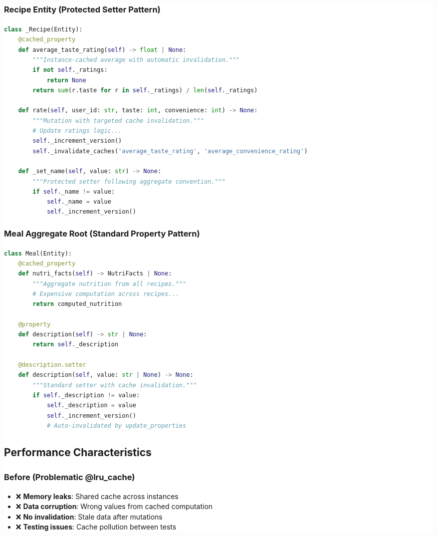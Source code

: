 ### Recipe Entity (Protected Setter Pattern)
```python
class _Recipe(Entity):
    @cached_property
    def average_taste_rating(self) -> float | None:
        """Instance-cached average with automatic invalidation."""
        if not self._ratings:
            return None
        return sum(r.taste for r in self._ratings) / len(self._ratings)
    
    def rate(self, user_id: str, taste: int, convenience: int) -> None:
        """Mutation with targeted cache invalidation."""
        # Update ratings logic...
        self._increment_version()
        self._invalidate_caches('average_taste_rating', 'average_convenience_rating')
    
    def _set_name(self, value: str) -> None:
        """Protected setter following aggregate convention."""
        if self._name != value:
            self._name = value
            self._increment_version()
```

### Meal Aggregate Root (Standard Property Pattern)
```python
class Meal(Entity):
    @cached_property
    def nutri_facts(self) -> NutriFacts | None:
        """Aggregate nutrition from all recipes."""
        # Expensive computation across recipes...
        return computed_nutrition
    
    @property 
    def description(self) -> str | None:
        return self._description
    
    @description.setter
    def description(self, value: str | None) -> None:
        """Standard setter with cache invalidation."""
        if self._description != value:
            self._description = value
            self._increment_version()
            # Auto-invalidated by update_properties
```

## Performance Characteristics

### Before (Problematic @lru_cache)
- ❌ **Memory leaks**: Shared cache across instances
- ❌ **Data corruption**: Wrong values from cached computation
- ❌ **No invalidation**: Stale data after mutations
- ❌ **Testing issues**: Cache pollution between tests
